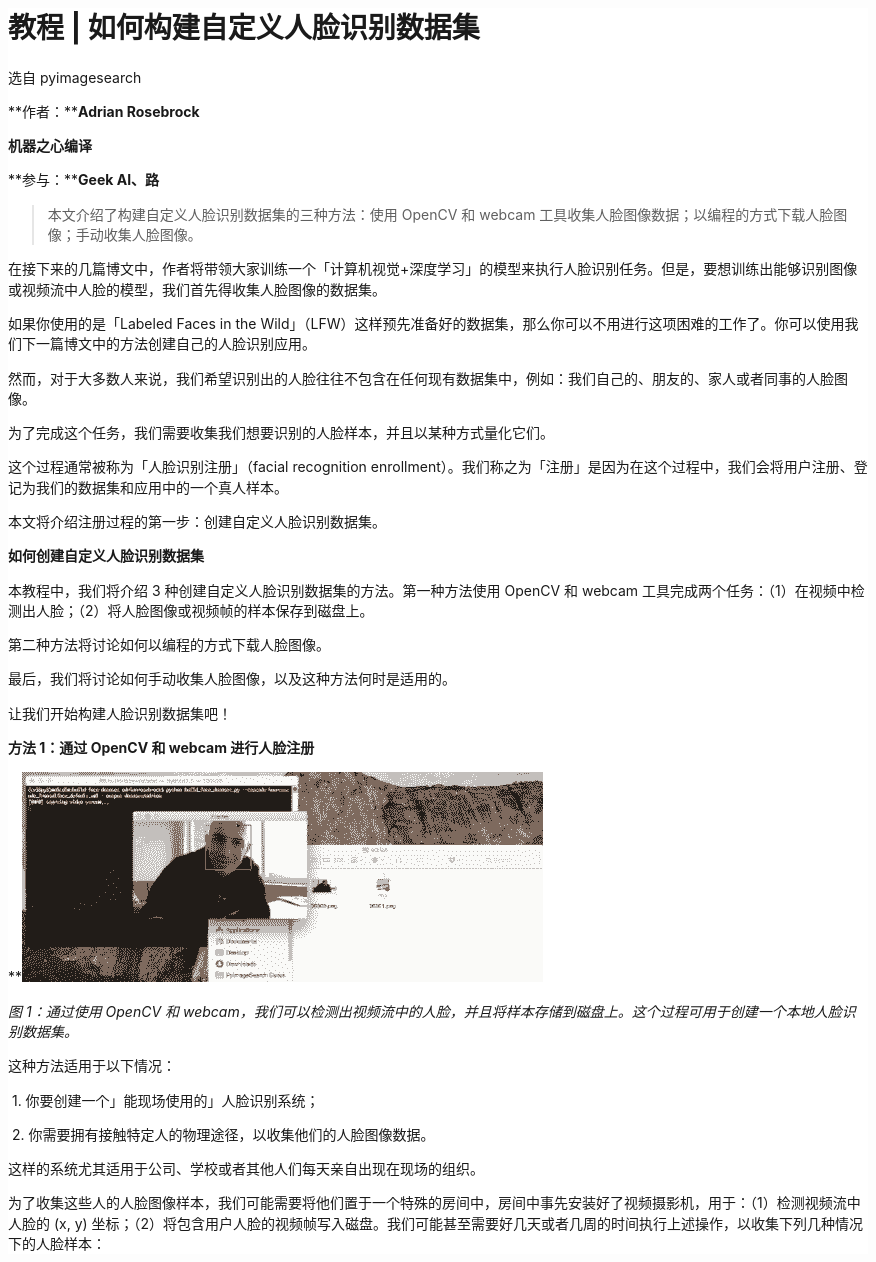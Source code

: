 # 教程 | 如何构建自定义人脸识别数据集

选自 pyimagesearch

**作者：****Adrian Rosebrock**

****机器之心编译****

**参与：****Geek AI、路**

> 本文介绍了构建自定义人脸识别数据集的三种方法：使用 OpenCV 和 webcam 工具收集人脸图像数据；以编程的方式下载人脸图像；手动收集人脸图像。

在接下来的几篇博文中，作者将带领大家训练一个「计算机视觉+深度学习」的模型来执行人脸识别任务。但是，要想训练出能够识别图像或视频流中人脸的模型，我们首先得收集人脸图像的数据集。

如果你使用的是「Labeled Faces in the Wild」（LFW）这样预先准备好的数据集，那么你可以不用进行这项困难的工作了。你可以使用我们下一篇博文中的方法创建自己的人脸识别应用。

然而，对于大多数人来说，我们希望识别出的人脸往往不包含在任何现有数据集中，例如：我们自己的、朋友的、家人或者同事的人脸图像。

为了完成这个任务，我们需要收集我们想要识别的人脸样本，并且以某种方式量化它们。

这个过程通常被称为「人脸识别注册」（facial recognition enrollment）。我们称之为「注册」是因为在这个过程中，我们会将用户注册、登记为我们的数据集和应用中的一个真人样本。

本文将介绍注册过程的第一步：创建自定义人脸识别数据集。

**如何创建自定义人脸识别数据集**

本教程中，我们将介绍 3 种创建自定义人脸识别数据集的方法。第一种方法使用 OpenCV 和 webcam 工具完成两个任务：（1）在视频中检测出人脸；（2）将人脸图像或视频帧的样本保存到磁盘上。

第二种方法将讨论如何以编程的方式下载人脸图像。

最后，我们将讨论如何手动收集人脸图像，以及这种方法何时是适用的。

让我们开始构建人脸识别数据集吧！

**方法 1：通过 OpenCV 和 webcam 进行人脸注册**

 **![](img/c269e21dcc7e76d8c8544d9194c07af7-fs8.png)

*图 1：通过使用 OpenCV 和 webcam，我们可以检测出视频流中的人脸，并且将样本存储到磁盘上。这个过程可用于创建一个本地人脸识别数据集。*

这种方法适用于以下情况：

 1\. 你要创建一个」能现场使用的」人脸识别系统；

 2\. 你需要拥有接触特定人的物理途径，以收集他们的人脸图像数据。

这样的系统尤其适用于公司、学校或者其他人们每天亲自出现在现场的组织。

为了收集这些人的人脸图像样本，我们可能需要将他们置于一个特殊的房间中，房间中事先安装好了视频摄影机，用于：（1）检测视频流中人脸的 (x, y) 坐标；（2）将包含用户人脸的视频帧写入磁盘。我们可能甚至需要好几天或者几周的时间执行上述操作，以收集下列几种情况下的人脸样本：
